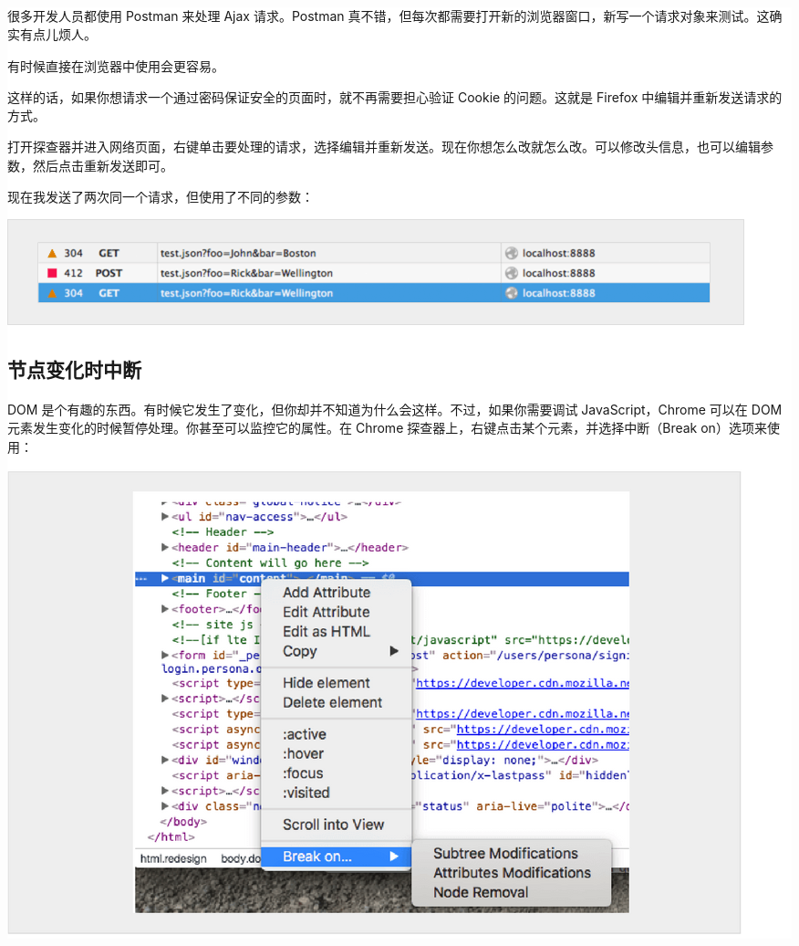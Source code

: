 很多开发人员都使用 Postman 来处理 Ajax 请求。Postman 真不错，但每次都需要打开新的浏览器窗口，新写一个请求对象来测试。这确实有点儿烦人。

有时候直接在浏览器中使用会更容易。

这样的话，如果你想请求一个通过密码保证安全的页面时，就不再需要担心验证 Cookie 的问题。这就是 Firefox 中编辑并重新发送请求的方式。

打开探查器并进入网络页面，右键单击要处理的请求，选择编辑并重新发送。现在你想怎么改就怎么改。可以修改头信息，也可以编辑参数，然后点击重新发送即可。

现在我发送了两次同一个请求，但使用了不同的参数：

![](/assets/images/posts/js/144016_m5gf_2896879.png)

## 节点变化时中断

DOM 是个有趣的东西。有时候它发生了变化，但你却并不知道为什么会这样。不过，如果你需要调试 JavaScript，Chrome 可以在 DOM 元素发生变化的时候暂停处理。你甚至可以监控它的属性。在 Chrome 探查器上，右键点击某个元素，并选择中断（Break on）选项来使用：

![](/assets/images/posts/js/144035_hst5_2896879.png)
